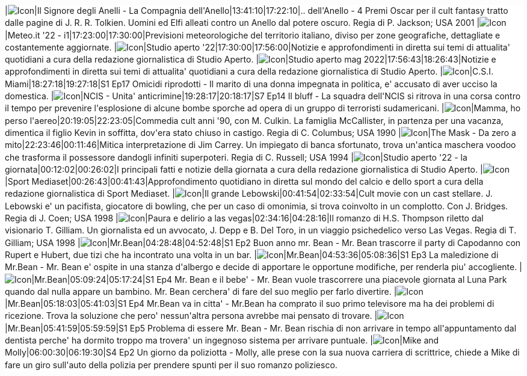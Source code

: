 |![Icon](https://guidatv.sky.it/uuid/e92e3d06-b5c5-442a-94be-2f64e3677fc6/cover?md5ChecksumParam=67b4cb7ffffcc1327f3114676a0e68dd)|Il Signore degli Anelli - La Compagnia dell&#039;Anello|13:41:10|17:22:10|.. dell&#039;Anello - 4 Premi Oscar per il cult fantasy tratto dalle pagine di J. R. R. Tolkien. Uomini ed Elfi alleati contro un Anello dal potere oscuro. Regia di P. Jackson; USA 2001
|![Icon](https://guidatv.sky.it/uuid/dtt_cover_l58VsCKBwnW.png)|Meteo.it &#039;22 - i1|17:23:00|17:30:00|Previsioni meteorologiche del territorio italiano, diviso per zone geografiche, dettagliate e costantemente aggiornate.
|![Icon](https://guidatv.sky.it/uuid/dtt_cover_l58VsCKBwnW.png)|Studio aperto &#039;22|17:30:00|17:56:00|Notizie e approfondimenti in diretta sui temi di attualita&#039; quotidiani a cura della redazione giornalistica di Studio Aperto.
|![Icon](https://guidatv.sky.it/uuid/dtt_cover_l58VsCKBwnW.png)|Studio aperto mag 2022|17:56:43|18:26:43|Notizie e approfondimenti in diretta sui temi di attualita&#039; quotidiani a cura della redazione giornalistica di Studio Aperto.
|![Icon](https://guidatv.sky.it/uuid/f135d666-2495-4d3e-937f-7faa19639ece/cover?md5ChecksumParam=d91a97ffc9a515e1abbf84a3a1581025)|C.S.I. Miami|18:27:18|19:27:18|S1 Ep17 Omicidi riprodotti - Il marito di una donna impegnata in politica, e&#039; accusato di aver ucciso la domestica.
|![Icon](https://guidatv.sky.it/uuid/88358a89-5db9-4b34-969b-e1f14492cdb8/cover?md5ChecksumParam=261ce075553f4e0d8fc552a66727331a)|NCIS - Unita&#039; anticrimine|19:28:17|20:18:17|S7 Ep14 Il bluff - La squadra dell&#039;NCIS si ritrova in una corsa contro il tempo per prevenire l&#039;esplosione di alcune bombe sporche ad opera di un gruppo di terroristi sudamericani.
|![Icon](https://guidatv.sky.it/uuid/420c82dc-b608-498d-af52-e6ac30dcb606/cover?md5ChecksumParam=0e6e582954c22dd18813b837e2a2d40b)|Mamma, ho perso l&#039;aereo|20:19:05|22:23:05|Commedia cult anni &#039;90, con M. Culkin. La famiglia McCallister, in partenza per una vacanza, dimentica il figlio Kevin in soffitta, dov&#039;era stato chiuso in castigo. Regia di C. Columbus; USA 1990
|![Icon](https://guidatv.sky.it/uuid/0182af72-c517-49e4-9cf3-9caceda0fc3b/cover?md5ChecksumParam=d855e131213cf89ba590e9a45095e24e)|The Mask - Da zero a mito|22:23:46|00:11:46|Mitica interpretazione di Jim Carrey. Un impiegato di banca sfortunato, trova un&#039;antica maschera voodoo che trasforma il possessore dandogli infiniti superpoteri. Regia di C. Russell; USA 1994
|![Icon](https://guidatv.sky.it/uuid/dtt_cover_l58VsCKBwnW.png)|Studio aperto &#039;22 - la giornata|00:12:02|00:26:02|I principali fatti e notizie della giornata a cura della redazione giornalistica di Studio Aperto.
|![Icon](https://guidatv.sky.it/uuid/4205d0de-9d66-4010-be84-f1e03360d2b6/cover?md5ChecksumParam=205b4eb5af9f6469960c8f4a81f726da)|Sport Mediaset|00:26:43|00:41:43|Approfondimento quotidiano in diretta sul mondo del calcio e dello sport a cura della redazione giornalistica di Sport Mediaset.
|![Icon](https://guidatv.sky.it/uuid/0b3592d7-1040-4333-8b94-5dc34893ea2f/cover?md5ChecksumParam=9c744aa32a63d68b008a5b9cbac4685c)|Il grande Lebowski|00:41:54|02:33:54|Cult movie con un cast stellare. J. Lebowski e&#039; un pacifista, giocatore di bowling, che per un caso di omonimia, si trova coinvolto in un complotto. Con J. Bridges. Regia di J. Coen; USA 1998
|![Icon](https://guidatv.sky.it/uuid/6241a3c3-ac92-480c-a295-2b7d791943cd/cover?md5ChecksumParam=514ab9c91588cc0e3ecc36aa005b8f83)|Paura e delirio a las vegas|02:34:16|04:28:16|Il romanzo di H.S. Thompson riletto dal visionario T. Gilliam. Un giornalista ed un avvocato, J. Depp e B. Del Toro, in un viaggio psichedelico verso Las Vegas. Regia di T. Gilliam; USA 1998
|![Icon](https://guidatv.sky.it/uuid/8ce38c8f-15a3-42ed-abc8-76e0b08e5683/cover?md5ChecksumParam=080b276529f8c892a2451e64273ded5d)|Mr.Bean|04:28:48|04:52:48|S1 Ep2 Buon anno mr. Bean - Mr. Bean trascorre il party di Capodanno con Rupert e Hubert, due tizi che ha incontrato una volta in un bar.
|![Icon](https://guidatv.sky.it/uuid/eb15a0d4-6f22-489a-94f5-0ac1ab5a0a77/cover?md5ChecksumParam=97b114678224f28f3eebe21e66dc26bb)|Mr.Bean|04:53:36|05:08:36|S1 Ep3 La maledizione di Mr.Bean - Mr. Bean e&#039; ospite in una stanza d&#039;albergo e decide di apportare le opportune modifiche, per renderla piu&#039; accogliente.
|![Icon](https://guidatv.sky.it/uuid/a73d801d-26a1-41ee-987f-0c30c93a9df7/cover?md5ChecksumParam=080b276529f8c892a2451e64273ded5d)|Mr.Bean|05:09:24|05:17:24|S1 Ep4 Mr. Bean e il bebe&#039; - Mr. Bean vuole trascorrere una piacevole giornata al Luna Park quando dal nulla appare un bambino. Mr. Bean cerchera&#039; di fare del suo meglio per farlo divertire.
|![Icon](https://guidatv.sky.it/uuid/7e8528e9-62d9-417c-8096-5f6e31c58768/cover?md5ChecksumParam=97b114678224f28f3eebe21e66dc26bb)|Mr.Bean|05:18:03|05:41:03|S1 Ep4 Mr.Bean va in citta&#039; - Mr.Bean ha comprato il suo primo televisore ma ha dei problemi di ricezione. Trova la soluzione che pero&#039; nessun&#039;altra persona avrebbe mai pensato di trovare.
|![Icon](https://guidatv.sky.it/uuid/78bd524c-7fc4-46f8-ae6b-dcbc88bc6067/cover?md5ChecksumParam=97b114678224f28f3eebe21e66dc26bb)|Mr.Bean|05:41:59|05:59:59|S1 Ep5 Problema di essere Mr. Bean - Mr. Bean rischia di non arrivare in tempo all&#039;appuntamento dal dentista perche&#039; ha dormito troppo ma trovera&#039; un ingegnoso sistema per arrivare puntuale.
|![Icon](https://guidatv.sky.it/uuid/6f8d21a4-3537-40d8-9d09-b0669a6521ba/cover?md5ChecksumParam=1e15430568523f0097c20e0b72ab9ede)|Mike and Molly|06:00:30|06:19:30|S4 Ep2 Un giorno da poliziotta - Molly, alle prese con la sua nuova carriera di scrittrice, chiede a Mike di fare un giro sull&#039;auto della polizia per prendere spunti per il suo romanzo poliziesco.